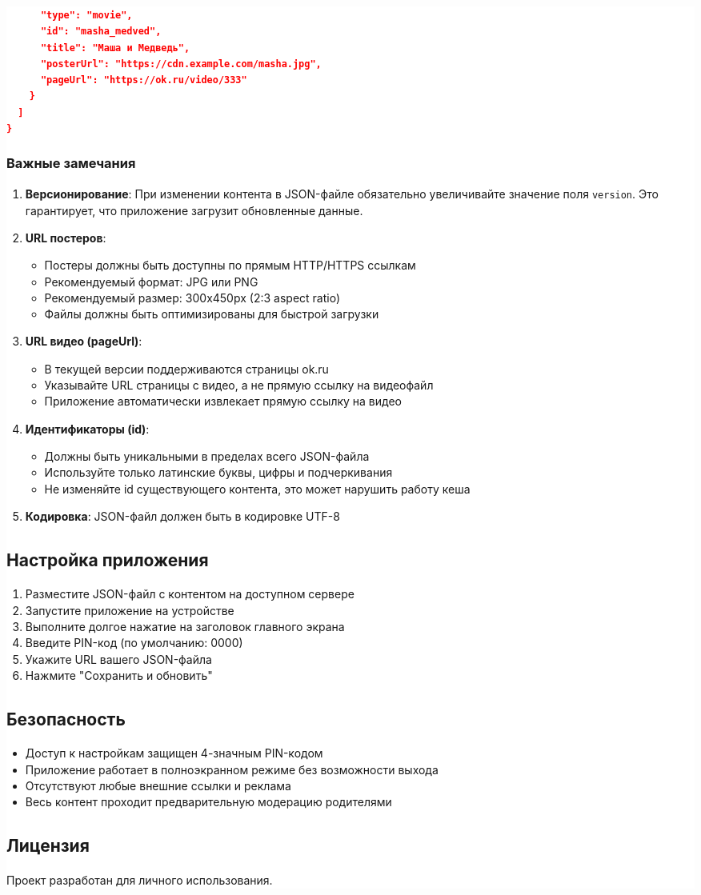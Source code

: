 ```json
      "type": "movie",
      "id": "masha_medved",
      "title": "Маша и Медведь",
      "posterUrl": "https://cdn.example.com/masha.jpg",
      "pageUrl": "https://ok.ru/video/333"
    }
  ]
}
```

### Важные замечания

1. **Версионирование**: При изменении контента в JSON-файле обязательно увеличивайте значение поля `version`. Это гарантирует, что приложение загрузит обновленные данные.

2. **URL постеров**:
   - Постеры должны быть доступны по прямым HTTP/HTTPS ссылкам
   - Рекомендуемый формат: JPG или PNG
   - Рекомендуемый размер: 300x450px (2:3 aspect ratio)
   - Файлы должны быть оптимизированы для быстрой загрузки

3. **URL видео (pageUrl)**:
   - В текущей версии поддерживаются страницы ok.ru
   - Указывайте URL страницы с видео, а не прямую ссылку на видеофайл
   - Приложение автоматически извлекает прямую ссылку на видео

4. **Идентификаторы (id)**:
   - Должны быть уникальными в пределах всего JSON-файла
   - Используйте только латинские буквы, цифры и подчеркивания
   - Не изменяйте id существующего контента, это может нарушить работу кеша

5. **Кодировка**: JSON-файл должен быть в кодировке UTF-8

## Настройка приложения

1. Разместите JSON-файл с контентом на доступном сервере
2. Запустите приложение на устройстве
3. Выполните долгое нажатие на заголовок главного экрана
4. Введите PIN-код (по умолчанию: 0000)
5. Укажите URL вашего JSON-файла
6. Нажмите "Сохранить и обновить"

## Безопасность

- Доступ к настройкам защищен 4-значным PIN-кодом
- Приложение работает в полноэкранном режиме без возможности выхода
- Отсутствуют любые внешние ссылки и реклама
- Весь контент проходит предварительную модерацию родителями

## Лицензия

Проект разработан для личного использования.